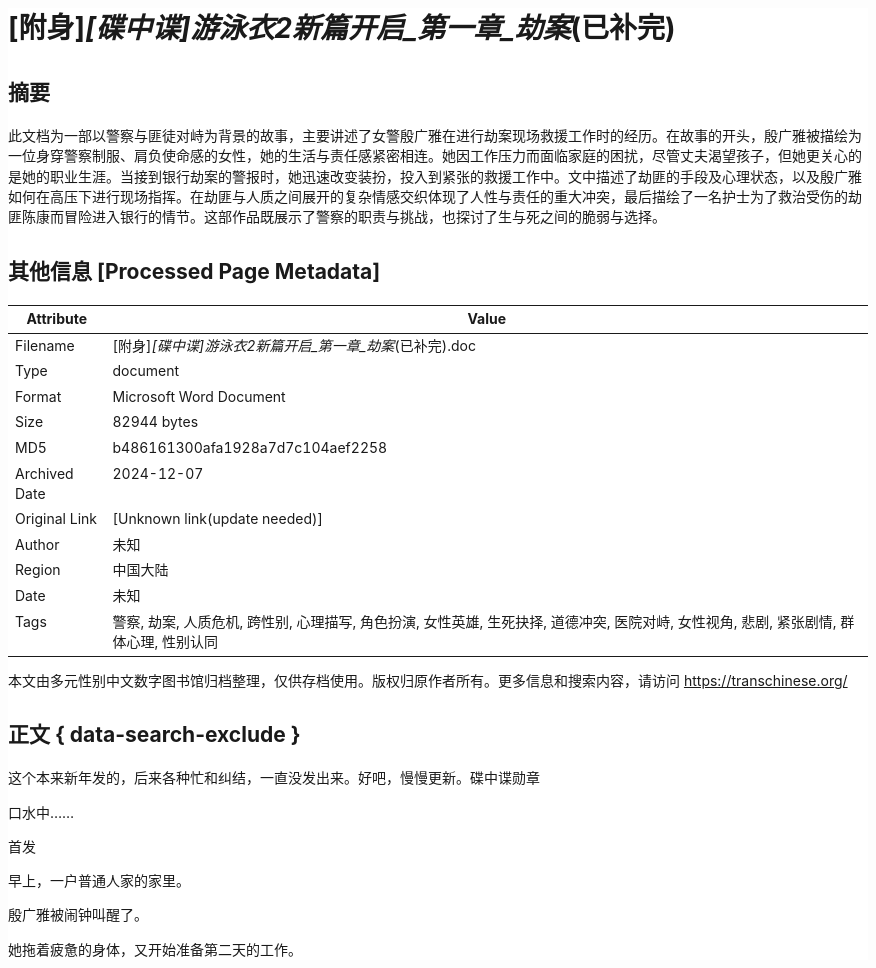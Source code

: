 # [附身]_[碟中谍]游泳衣2新篇开启_第一章_劫案_(已补完)



## 摘要


此文档为一部以警察与匪徒对峙为背景的故事，主要讲述了女警殷广雅在进行劫案现场救援工作时的经历。在故事的开头，殷广雅被描绘为一位身穿警察制服、肩负使命感的女性，她的生活与责任感紧密相连。她因工作压力而面临家庭的困扰，尽管丈夫渴望孩子，但她更关心的是她的职业生涯。当接到银行劫案的警报时，她迅速改变装扮，投入到紧张的救援工作中。文中描述了劫匪的手段及心理状态，以及殷广雅如何在高压下进行现场指挥。在劫匪与人质之间展开的复杂情感交织体现了人性与责任的重大冲突，最后描绘了一名护士为了救治受伤的劫匪陈康而冒险进入银行的情节。这部作品既展示了警察的职责与挑战，也探讨了生与死之间的脆弱与选择。



## 其他信息 [Processed Page Metadata]

| Attribute       | Value                                  |
|-----------------|----------------------------------------|
| Filename        | [附身]_[碟中谍]游泳衣2新篇开启_第一章_劫案_(已补完).doc                             |
| Type            | document                                 |
| Format          | Microsoft Word Document                               |
| Size            | 82944 bytes                           |
| MD5             | b486161300afa1928a7d7c104aef2258                                  |
| Archived Date   | 2024-12-07                             |
| Original Link   | [Unknown link(update needed)]                         |
| Author          | 未知                               |
| Region          | 中国大陆                               |
| Date            | 未知                                 |
| Tags            | 警察, 劫案, 人质危机, 跨性别, 心理描写, 角色扮演, 女性英雄, 生死抉择, 道德冲突, 医院对峙, 女性视角, 悲剧, 紧张剧情, 群体心理, 性别认同                                 |

本文由多元性别中文数字图书馆归档整理，仅供存档使用。版权归原作者所有。更多信息和搜索内容，请访问 <https://transchinese.org/>


## 正文 { data-search-exclude }


这个本来新年发的，后来各种忙和纠结，一直没发出来。好吧，慢慢更新。碟中谍勋章

口水中……

首发

早上，一户普通人家的家里。



殷广雅被闹钟叫醒了。

她拖着疲惫的身体，又开始准备第二天的工作。
